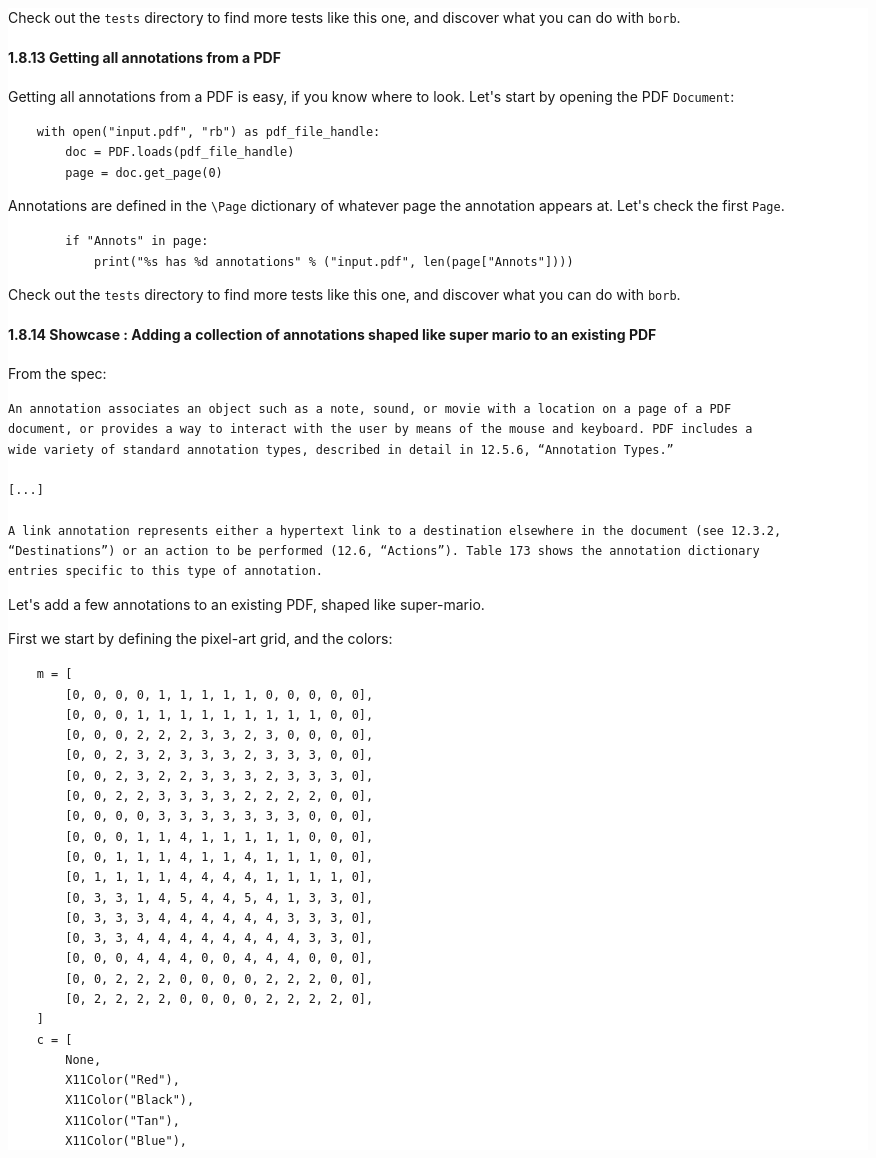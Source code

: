 Check out the `tests` directory to find more tests like this one, and discover what you can do with `borb`.

#### 1.8.13 Getting all annotations from a PDF

Getting all annotations from a PDF is easy, if you know where to look.
Let's start by opening the PDF `Document`:

        with open("input.pdf", "rb") as pdf_file_handle:
            doc = PDF.loads(pdf_file_handle)
            page = doc.get_page(0)

Annotations are defined in the `\Page` dictionary of whatever page the annotation appears at.
Let's check the first `Page`.

            if "Annots" in page:
                print("%s has %d annotations" % ("input.pdf", len(page["Annots"])))

Check out the `tests` directory to find more tests like this one, and discover what you can do with `borb`.

#### 1.8.14 Showcase : Adding a collection of annotations shaped like super mario to an existing PDF

From the spec:

    An annotation associates an object such as a note, sound, or movie with a location on a page of a PDF
    document, or provides a way to interact with the user by means of the mouse and keyboard. PDF includes a
    wide variety of standard annotation types, described in detail in 12.5.6, “Annotation Types.”
    
    [...]        
    
    A link annotation represents either a hypertext link to a destination elsewhere in the document (see 12.3.2,
    “Destinations”) or an action to be performed (12.6, “Actions”). Table 173 shows the annotation dictionary
    entries specific to this type of annotation.

Let's add a few annotations to an existing PDF, shaped like super-mario.

First we start by defining the pixel-art grid, and the colors:


        m = [
            [0, 0, 0, 0, 1, 1, 1, 1, 1, 0, 0, 0, 0, 0],
            [0, 0, 0, 1, 1, 1, 1, 1, 1, 1, 1, 1, 0, 0],
            [0, 0, 0, 2, 2, 2, 3, 3, 2, 3, 0, 0, 0, 0],
            [0, 0, 2, 3, 2, 3, 3, 3, 2, 3, 3, 3, 0, 0],
            [0, 0, 2, 3, 2, 2, 3, 3, 3, 2, 3, 3, 3, 0],
            [0, 0, 2, 2, 3, 3, 3, 3, 2, 2, 2, 2, 0, 0],
            [0, 0, 0, 0, 3, 3, 3, 3, 3, 3, 3, 0, 0, 0],
            [0, 0, 0, 1, 1, 4, 1, 1, 1, 1, 1, 0, 0, 0],
            [0, 0, 1, 1, 1, 4, 1, 1, 4, 1, 1, 1, 0, 0],
            [0, 1, 1, 1, 1, 4, 4, 4, 4, 1, 1, 1, 1, 0],
            [0, 3, 3, 1, 4, 5, 4, 4, 5, 4, 1, 3, 3, 0],
            [0, 3, 3, 3, 4, 4, 4, 4, 4, 4, 3, 3, 3, 0],
            [0, 3, 3, 4, 4, 4, 4, 4, 4, 4, 4, 3, 3, 0],
            [0, 0, 0, 4, 4, 4, 0, 0, 4, 4, 4, 0, 0, 0],
            [0, 0, 2, 2, 2, 0, 0, 0, 0, 2, 2, 2, 0, 0],
            [0, 2, 2, 2, 2, 0, 0, 0, 0, 2, 2, 2, 2, 0],
        ]
        c = [
            None,
            X11Color("Red"),
            X11Color("Black"),
            X11Color("Tan"),
            X11Color("Blue"),